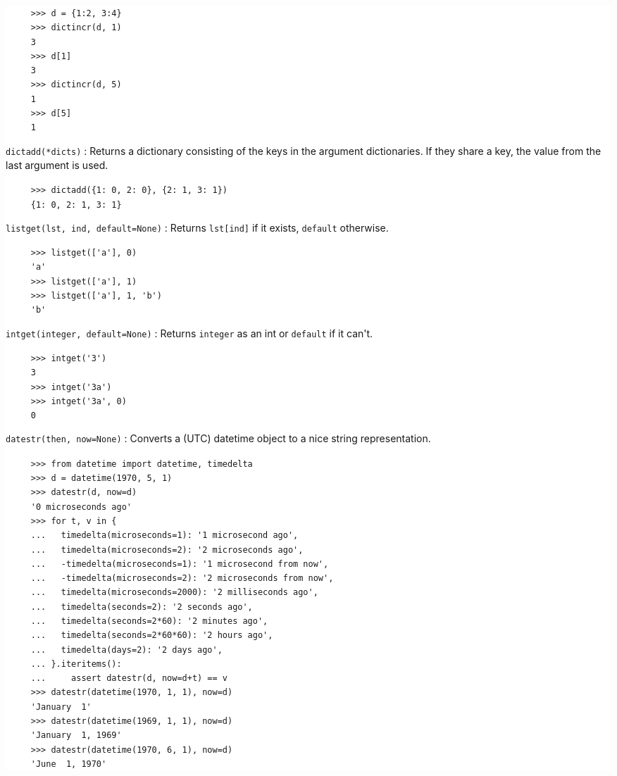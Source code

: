          >>> d = {1:2, 3:4}
         >>> dictincr(d, 1)
         3
         >>> d[1]
         3
         >>> dictincr(d, 5)
         1
         >>> d[5]
         1

`dictadd(*dicts)`
   : Returns a dictionary consisting of the keys in the argument dictionaries.
     If they share a key, the value from the last argument is used.
     
         >>> dictadd({1: 0, 2: 0}, {2: 1, 3: 1})
         {1: 0, 2: 1, 3: 1}

`listget(lst, ind, default=None)`
   : Returns `lst[ind]` if it exists, `default` otherwise.
     
         >>> listget(['a'], 0)
         'a'
         >>> listget(['a'], 1)
         >>> listget(['a'], 1, 'b')
         'b'

`intget(integer, default=None)`
   : Returns `integer` as an int or `default` if it can't.
     
         >>> intget('3')
         3
         >>> intget('3a')
         >>> intget('3a', 0)
         0

`datestr(then, now=None)`
   : Converts a (UTC) datetime object to a nice string representation.
     
         >>> from datetime import datetime, timedelta
         >>> d = datetime(1970, 5, 1)
         >>> datestr(d, now=d)
         '0 microseconds ago'
         >>> for t, v in {
         ...   timedelta(microseconds=1): '1 microsecond ago',
         ...   timedelta(microseconds=2): '2 microseconds ago',
         ...   -timedelta(microseconds=1): '1 microsecond from now',
         ...   -timedelta(microseconds=2): '2 microseconds from now',
         ...   timedelta(microseconds=2000): '2 milliseconds ago',
         ...   timedelta(seconds=2): '2 seconds ago',
         ...   timedelta(seconds=2*60): '2 minutes ago',
         ...   timedelta(seconds=2*60*60): '2 hours ago',
         ...   timedelta(days=2): '2 days ago',
         ... }.iteritems():
         ...     assert datestr(d, now=d+t) == v
         >>> datestr(datetime(1970, 1, 1), now=d)
         'January  1'
         >>> datestr(datetime(1969, 1, 1), now=d)
         'January  1, 1969'
         >>> datestr(datetime(1970, 6, 1), now=d)
         'June  1, 1970'


   [ws]: http://www.owlfish.com/software/wsgiutils/documentation/wsgi-server-api.html
   [cs]: http://www.owlfish.com/